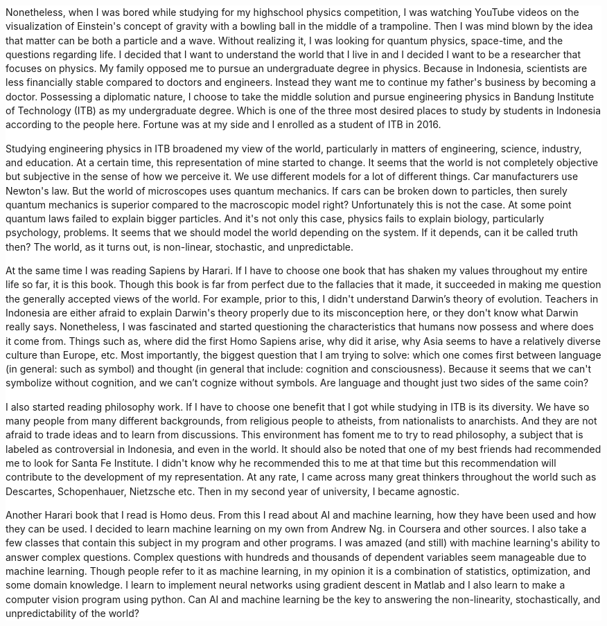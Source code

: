 Nonetheless, when I was bored while studying for my highschool physics competition, I was watching YouTube videos on the visualization of Einstein's concept of gravity with a bowling ball in the middle of a trampoline. Then I was mind blown by the idea that matter can be both a particle and a wave. Without realizing it, I was looking for quantum physics, space-time, and the questions regarding life. I decided that I want to understand the world that I live in and I decided I want to be a researcher that focuses on physics. My family opposed me to pursue an undergraduate degree in physics. Because in Indonesia, scientists are less financially stable compared to doctors and engineers. Instead they want me to continue my father's business by becoming a doctor. Possessing a diplomatic nature, I choose to take the middle solution and pursue engineering physics in Bandung Institute of Technology (ITB) as my undergraduate degree. Which is one of the three most desired places to study by students in Indonesia according to the people here. Fortune was at my side and I enrolled as a student of ITB in 2016.

Studying engineering physics in ITB broadened my view of the world, particularly in matters of engineering, science, industry, and education. At a certain time, this representation of mine started to change. It seems that the world is not completely objective but subjective in the sense of how we perceive it. We use different models for a lot of different things. Car manufacturers use Newton's law. But the world of microscopes uses quantum mechanics. If cars can be broken down to particles, then surely quantum mechanics is superior compared to the macroscopic model right? Unfortunately this is not the case. At some point quantum laws failed to explain bigger particles. And it's not only this case, physics fails to explain biology, particularly psychology, problems. It seems that we should model the world depending on the system. If it depends, can it be called truth then? The world, as it turns out, is non-linear, stochastic, and unpredictable.

At the same time I was reading Sapiens by Harari. If I have to choose one book that has shaken my values throughout my entire life so far, it is this book. Though this book is far from perfect due to the fallacies that it made, it succeeded in making me question the generally accepted views of the world. For example, prior to this, I didn't understand Darwin’s theory of evolution. Teachers in Indonesia are either afraid to explain Darwin's theory properly due to its misconception here, or they don't know what Darwin really says. Nonetheless, I was fascinated and started questioning the characteristics that humans now possess and where does it come from. Things such as, where did the first Homo Sapiens arise, why did it arise, why Asia seems to have a relatively diverse culture than Europe, etc. Most importantly, the biggest question that I am trying to solve: which one comes first between language (in general: such as symbol) and thought (in general that include: cognition and consciousness). Because it seems that we can't symbolize without cognition, and we can’t cognize without symbols. Are language and thought just two sides of the same coin?

I also started reading philosophy work. If I have to choose one benefit that I got while studying in ITB is its diversity. We have so many people from many different backgrounds, from religious people to atheists, from nationalists to anarchists. And they are not afraid to trade ideas and to learn from discussions. This environment has foment me to try to read philosophy, a subject that is labeled as controversial in Indonesia, and even in the world. It should also be noted that one of my best friends had recommended me to look for Santa Fe Institute. I didn't know why he recommended this to me at that time but this recommendation will contribute to the development of my representation. At any rate, I came across many great thinkers throughout the world such as Descartes, Schopenhauer, Nietzsche etc. Then in my second year of university, I became agnostic.

Another Harari book that I read is Homo deus. From this I read about AI and machine learning, how they have been used and how they can be used. I decided to learn machine learning on my own from Andrew Ng. in Coursera and other sources. I also take a few classes that contain this subject in my program and other programs. I was amazed (and still) with machine learning's ability to answer complex questions. Complex questions with hundreds and thousands of dependent variables seem manageable due to machine learning. Though people refer to it as machine learning, in my opinion it is a combination of statistics, optimization, and some domain knowledge. I learn to implement neural networks using gradient descent in Matlab and I also learn to make a computer vision program using python. Can AI and machine learning be the key to answering the non-linearity, stochastically, and unpredictability of the world?
